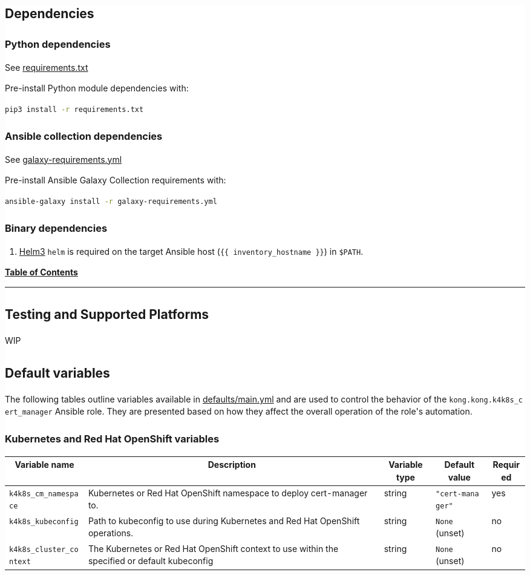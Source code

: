 


## Dependencies


### Python dependencies

See [requirements.txt](requirements.txt)

Pre-install Python module dependencies with:

```bash
pip3 install -r requirements.txt
```


### Ansible collection dependencies

See [galaxy-requirements.yml](galaxy-requirements.yml)

Pre-install Ansible Galaxy Collection requirements with:

```bash
ansible-galaxy install -r galaxy-requirements.yml
```


### Binary dependencies

1. [Helm3](https://helm.sh/docs/intro/install/) `helm` is required on the target Ansible host (`{{ inventory_hostname }}`) in `$PATH`.


**[Table of Contents](#table-of-contents)**

---


## Testing and Supported Platforms

WIP


## Default variables

The following tables outline variables available in [defaults/main.yml](defaults/main.yml) and are used to control the behavior of the `kong.kong.k4k8s_cert_manager` Ansible role. They are presented based on how they affect the overall operation of the role's automation.


### Kubernetes and Red Hat OpenShift variables
|Variable name|Description|Variable type|Default value|Required|
|---|---|---|---|---|
|`k4k8s_cm_namespace`|Kubernetes or Red Hat OpenShift namespace to deploy cert-manager to.|string|`"cert-manager"`|yes|
|`k4k8s_kubeconfig`|Path to kubeconfig to use during Kubernetes and Red Hat OpenShift operations.|string|`None` (unset)|no|
|`k4k8s_cluster_context`|The Kubernetes or Red Hat OpenShift context to use within the specified or default kubeconfig|string|`None` (unset)|no|
